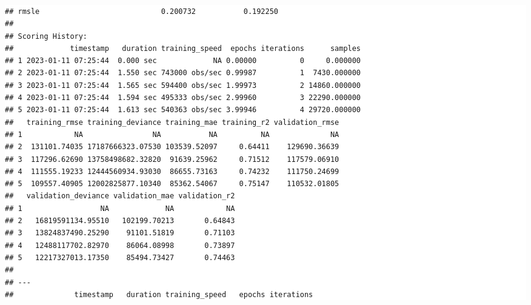     ## rmsle                            0.200732           0.192250
    ## 
    ## Scoring History: 
    ##             timestamp   duration training_speed  epochs iterations      samples
    ## 1 2023-01-11 07:25:44  0.000 sec             NA 0.00000          0     0.000000
    ## 2 2023-01-11 07:25:44  1.550 sec 743000 obs/sec 0.99987          1  7430.000000
    ## 3 2023-01-11 07:25:44  1.565 sec 594400 obs/sec 1.99973          2 14860.000000
    ## 4 2023-01-11 07:25:44  1.594 sec 495333 obs/sec 2.99960          3 22290.000000
    ## 5 2023-01-11 07:25:44  1.613 sec 540363 obs/sec 3.99946          4 29720.000000
    ##   training_rmse training_deviance training_mae training_r2 validation_rmse
    ## 1            NA                NA           NA          NA              NA
    ## 2  131101.74035 17187666323.07530 103539.52097     0.64411    129690.36639
    ## 3  117296.62690 13758498682.32820  91639.25962     0.71512    117579.06910
    ## 4  111555.19233 12444560934.93030  86655.73163     0.74232    111750.24699
    ## 5  109557.40905 12002825877.10340  85362.54067     0.75147    110532.01805
    ##   validation_deviance validation_mae validation_r2
    ## 1                  NA             NA            NA
    ## 2   16819591134.95510   102199.70213       0.64843
    ## 3   13824837490.25290    91101.51819       0.71103
    ## 4   12488117702.82970    86064.08998       0.73897
    ## 5   12217327013.17350    85494.73427       0.74463
    ## 
    ## ---
    ##              timestamp   duration training_speed   epochs iterations